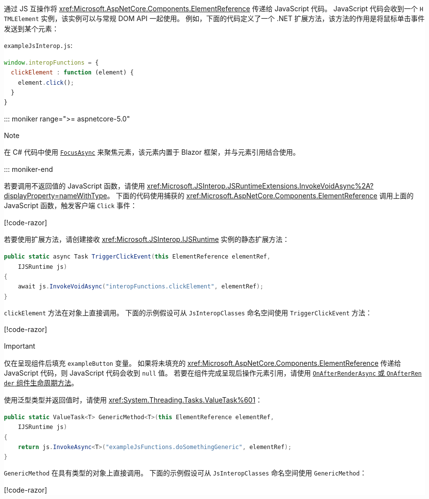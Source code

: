通过 JS 互操作将 <xref:Microsoft.AspNetCore.Components.ElementReference> 传递给 JavaScript 代码。 JavaScript 代码会收到一个 `HTMLElement` 实例，该实例可以与常规 DOM API 一起使用。 例如，下面的代码定义了一个 .NET 扩展方法，该方法的作用是将鼠标单击事件发送到某个元素：

`exampleJsInterop.js`:

```javascript
window.interopFunctions = {
  clickElement : function (element) {
    element.click();
  }
}
```

::: moniker range=">= aspnetcore-5.0"

> [!NOTE]
> 在 C# 代码中使用 [`FocusAsync`](xref:blazor/components/event-handling#focus-an-element) 来聚焦元素，该元素内置于 Blazor 框架，并与元素引用结合使用。

::: moniker-end

若要调用不返回值的 JavaScript 函数，请使用 <xref:Microsoft.JSInterop.JSRuntimeExtensions.InvokeVoidAsync%2A?displayProperty=nameWithType>。 下面的代码使用捕获的 <xref:Microsoft.AspNetCore.Components.ElementReference> 调用上面的 JavaScript 函数，触发客户端 `Click` 事件：

[!code-razor[](call-javascript-from-dotnet/samples_snapshot/component1.razor?highlight=14-15)]

若要使用扩展方法，请创建接收 <xref:Microsoft.JSInterop.IJSRuntime> 实例的静态扩展方法：

```csharp
public static async Task TriggerClickEvent(this ElementReference elementRef, 
    IJSRuntime js)
{
    await js.InvokeVoidAsync("interopFunctions.clickElement", elementRef);
}
```

`clickElement` 方法在对象上直接调用。 下面的示例假设可从 `JsInteropClasses` 命名空间使用 `TriggerClickEvent` 方法：

[!code-razor[](call-javascript-from-dotnet/samples_snapshot/component2.razor?highlight=15)]

> [!IMPORTANT]
> 仅在呈现组件后填充 `exampleButton` 变量。 如果将未填充的 <xref:Microsoft.AspNetCore.Components.ElementReference> 传递给 JavaScript 代码，则 JavaScript 代码会收到 `null` 值。 若要在组件完成呈现后操作元素引用，请使用 [`OnAfterRenderAsync` 或 `OnAfterRender` 组件生命周期方法](xref:blazor/components/lifecycle#after-component-render)。

使用泛型类型并返回值时，请使用 <xref:System.Threading.Tasks.ValueTask%601>：

```csharp
public static ValueTask<T> GenericMethod<T>(this ElementReference elementRef, 
    IJSRuntime js)
{
    return js.InvokeAsync<T>("exampleJsFunctions.doSomethingGeneric", elementRef);
}
```

`GenericMethod` 在具有类型的对象上直接调用。 下面的示例假设可从 `JsInteropClasses` 命名空间使用 `GenericMethod`：

[!code-razor[](call-javascript-from-dotnet/samples_snapshot/component3.razor?highlight=17)]
